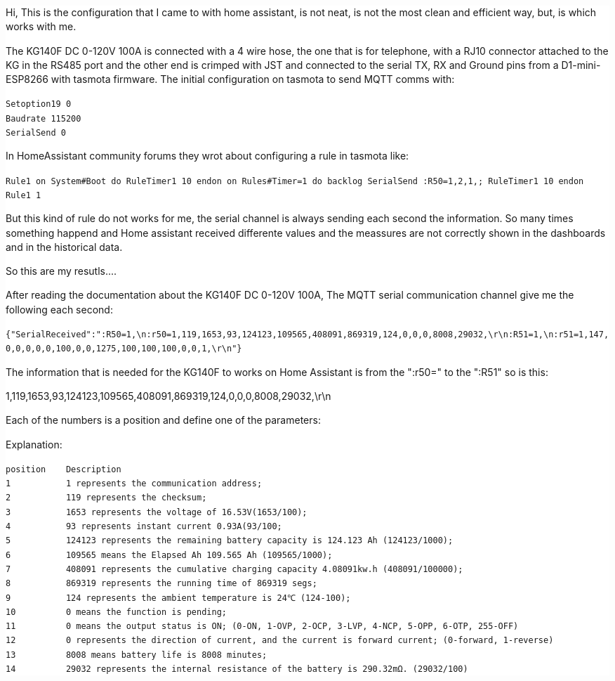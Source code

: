 Hi,
This is the configuration that I came to with home assistant, is not neat, is not the most clean and efficient way, but, is which works with me.

The KG140F DC 0-120V 100A is connected with a 4 wire hose, the one that is for telephone, with a RJ10 connector attached to the KG in the RS485 port and the other end is crimped with JST and connected to the serial TX, RX and Ground pins from a D1-mini-ESP8266 with tasmota firmware.
The initial configuration on tasmota to send MQTT comms with:
```
Setoption19 0
Baudrate 115200
SerialSend 0
```

In HomeAssistant community forums they wrot about configuring a rule in tasmota like:
```
Rule1 on System#Boot do RuleTimer1 10 endon on Rules#Timer=1 do backlog SerialSend :R50=1,2,1,; RuleTimer1 10 endon
Rule1 1
```
But this kind of rule do not works for me, the serial channel is always sending each second the information. So many times something happend and Home assistant received differente values and the meassures are not correctly shown in the dashboards and in the historical data.

So this are my resutls....

After reading the documentation about the KG140F DC 0-120V 100A, The MQTT serial communication channel give me the following each second:
```
{"SerialReceived":":R50=1,\n:r50=1,119,1653,93,124123,109565,408091,869319,124,0,0,0,8008,29032,\r\n:R51=1,\n:r51=1,147,0,0,0,0,0,100,0,0,1275,100,100,100,0,0,1,\r\n"}
```

The information that is needed for the KG140F to works on Home Assistant is from the ":r50=" to the ":R51" so is this:

1,119,1653,93,124123,109565,408091,869319,124,0,0,0,8008,29032,\r\n

Each of the numbers is a position and define one of the parameters:

Explanation:
```
position    Description
1           1 represents the communication address;
2           119 represents the checksum;
3           1653 represents the voltage of 16.53V(1653/100);
4           93 represents instant current 0.93A(93/100;
5           124123 represents the remaining battery capacity is 124.123 Ah (124123/1000);
6           109565 means the Elapsed Ah 109.565 Ah (109565/1000);
7           408091 represents the cumulative charging capacity 4.08091kw.h (408091/100000);
8           869319 represents the running time of 869319 segs;
9           124 represents the ambient temperature is 24℃ (124-100); 
10          0 means the function is pending;
11          0 means the output status is ON; (0-ON, 1-OVP, 2-OCP, 3-LVP, 4-NCP, 5-OPP, 6-OTP, 255-OFF)
12          0 represents the direction of current, and the current is forward current; (0-forward, 1-reverse)
13          8008 means battery life is 8008 minutes;
14          29032 represents the internal resistance of the battery is 290.32mΩ. (29032/100)
```
